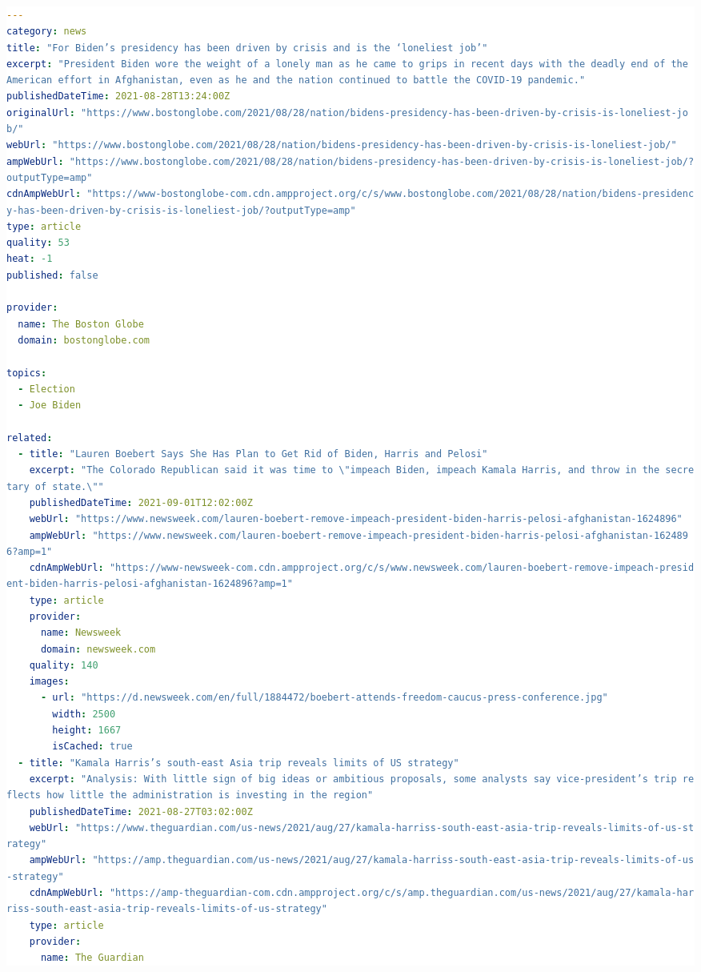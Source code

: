 ```yaml
---
category: news
title: "For Biden’s presidency has been driven by crisis and is the ‘loneliest job’"
excerpt: "President Biden wore the weight of a lonely man as he came to grips in recent days with the deadly end of the American effort in Afghanistan, even as he and the nation continued to battle the COVID-19 pandemic."
publishedDateTime: 2021-08-28T13:24:00Z
originalUrl: "https://www.bostonglobe.com/2021/08/28/nation/bidens-presidency-has-been-driven-by-crisis-is-loneliest-job/"
webUrl: "https://www.bostonglobe.com/2021/08/28/nation/bidens-presidency-has-been-driven-by-crisis-is-loneliest-job/"
ampWebUrl: "https://www.bostonglobe.com/2021/08/28/nation/bidens-presidency-has-been-driven-by-crisis-is-loneliest-job/?outputType=amp"
cdnAmpWebUrl: "https://www-bostonglobe-com.cdn.ampproject.org/c/s/www.bostonglobe.com/2021/08/28/nation/bidens-presidency-has-been-driven-by-crisis-is-loneliest-job/?outputType=amp"
type: article
quality: 53
heat: -1
published: false

provider:
  name: The Boston Globe
  domain: bostonglobe.com

topics:
  - Election
  - Joe Biden

related:
  - title: "Lauren Boebert Says She Has Plan to Get Rid of Biden, Harris and Pelosi"
    excerpt: "The Colorado Republican said it was time to \"impeach Biden, impeach Kamala Harris, and throw in the secretary of state.\""
    publishedDateTime: 2021-09-01T12:02:00Z
    webUrl: "https://www.newsweek.com/lauren-boebert-remove-impeach-president-biden-harris-pelosi-afghanistan-1624896"
    ampWebUrl: "https://www.newsweek.com/lauren-boebert-remove-impeach-president-biden-harris-pelosi-afghanistan-1624896?amp=1"
    cdnAmpWebUrl: "https://www-newsweek-com.cdn.ampproject.org/c/s/www.newsweek.com/lauren-boebert-remove-impeach-president-biden-harris-pelosi-afghanistan-1624896?amp=1"
    type: article
    provider:
      name: Newsweek
      domain: newsweek.com
    quality: 140
    images:
      - url: "https://d.newsweek.com/en/full/1884472/boebert-attends-freedom-caucus-press-conference.jpg"
        width: 2500
        height: 1667
        isCached: true
  - title: "Kamala Harris’s south-east Asia trip reveals limits of US strategy"
    excerpt: "Analysis: With little sign of big ideas or ambitious proposals, some analysts say vice-president’s trip reflects how little the administration is investing in the region"
    publishedDateTime: 2021-08-27T03:02:00Z
    webUrl: "https://www.theguardian.com/us-news/2021/aug/27/kamala-harriss-south-east-asia-trip-reveals-limits-of-us-strategy"
    ampWebUrl: "https://amp.theguardian.com/us-news/2021/aug/27/kamala-harriss-south-east-asia-trip-reveals-limits-of-us-strategy"
    cdnAmpWebUrl: "https://amp-theguardian-com.cdn.ampproject.org/c/s/amp.theguardian.com/us-news/2021/aug/27/kamala-harriss-south-east-asia-trip-reveals-limits-of-us-strategy"
    type: article
    provider:
      name: The Guardian
```